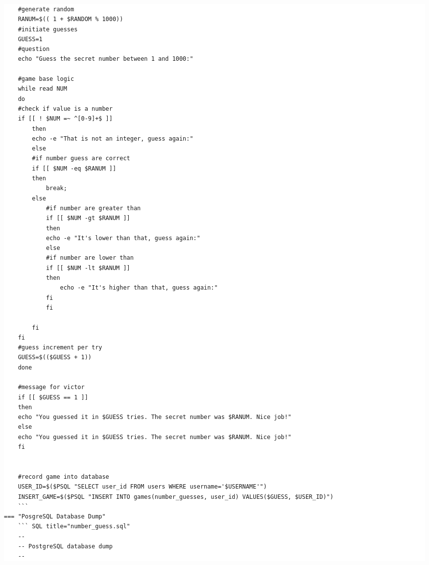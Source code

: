         #generate random
        RANUM=$(( 1 + $RANDOM % 1000))
        #initiate guesses
        GUESS=1
        #question
        echo "Guess the secret number between 1 and 1000:"

        #game base logic
        while read NUM
        do
        #check if value is a number
        if [[ ! $NUM =~ ^[0-9]+$ ]]
            then
            echo -e "That is not an integer, guess again:"
            else
            #if number guess are correct
            if [[ $NUM -eq $RANUM ]]
            then
                break;
            else 
                #if number are greater than
                if [[ $NUM -gt $RANUM ]]
                then
                echo -e "It's lower than that, guess again:"
                else
                #if number are lower than
                if [[ $NUM -lt $RANUM ]]
                then
                    echo -e "It's higher than that, guess again:"
                fi
                fi

            fi
        fi
        #guess increment per try
        GUESS=$(($GUESS + 1))
        done

        #message for victor
        if [[ $GUESS == 1 ]]
        then
        echo "You guessed it in $GUESS tries. The secret number was $RANUM. Nice job!"
        else
        echo "You guessed it in $GUESS tries. The secret number was $RANUM. Nice job!"
        fi


        #record game into database
        USER_ID=$($PSQL "SELECT user_id FROM users WHERE username='$USERNAME'")
        INSERT_GAME=$($PSQL "INSERT INTO games(number_guesses, user_id) VALUES($GUESS, $USER_ID)")
        ```
    === "PosgreSQL Database Dump"
        ``` SQL title="number_guess.sql"
        --
        -- PostgreSQL database dump
        --
